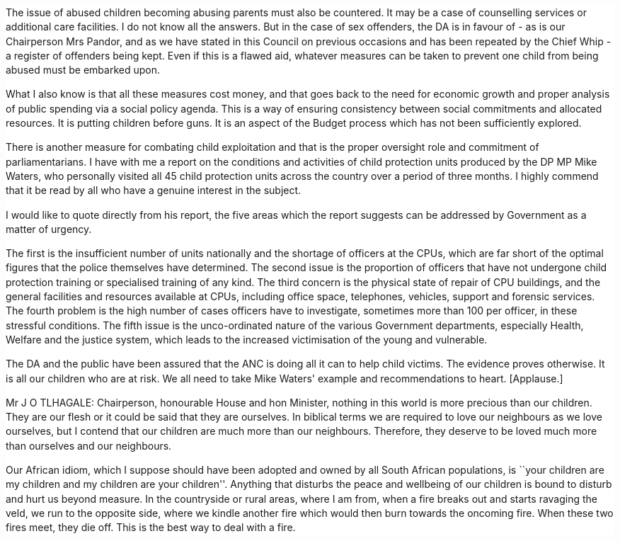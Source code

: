 The  issue  of  abused  children  becoming  abusing  parents  must  also  be
countered. It may be a case  of  counselling  services  or  additional  care
facilities. I do  not  know  all  the  answers.  But  in  the  case  of  sex
offenders, the DA is in favour of - as is our Chairperson  Mrs  Pandor,  and
as we have stated in  this  Council  on  previous  occasions  and  has  been
repeated by the Chief Whip - a register of offenders  being  kept.  Even  if
this is a flawed aid, whatever measures can be taken to  prevent  one  child
from being abused must be embarked upon.

What I also know is that all these measures cost money, and that  goes  back
to the need for economic growth and proper analysis of public  spending  via
a social policy agenda. This  is  a  way  of  ensuring  consistency  between
social commitments and allocated resources. It is  putting  children  before
guns. It is an aspect of the Budget process which has not been  sufficiently
explored.

There is another measure for combating child exploitation and  that  is  the
proper oversight role and commitment of parliamentarians. I have with  me  a
report on the conditions and activities of child protection  units  produced
by the DP MP Mike Waters, who personally visited  all  45  child  protection
units across the country over a period of three  months.  I  highly  commend
that it be read by all who have a genuine interest in the subject.

I would like to quote directly from his report, the  five  areas  which  the
report suggests can be addressed by Government as a matter of urgency.

The first is the insufficient number of units nationally  and  the  shortage
of officers at the CPUs, which are far short of  the  optimal  figures  that
the police themselves have determined. The second issue  is  the  proportion
of  officers  that  have  not  undergone  child   protection   training   or
specialised training of any kind. The third concern is  the  physical  state
of repair of  CPU  buildings,  and  the  general  facilities  and  resources
available at CPUs, including office  space,  telephones,  vehicles,  support
and forensic services. The fourth  problem  is  the  high  number  of  cases
officers have to investigate, sometimes more than 100 per officer, in  these
stressful conditions. The fifth issue is the unco-ordinated  nature  of  the
various Government departments, especially Health, Welfare and  the  justice
system, which  leads  to  the  increased  victimisation  of  the  young  and
vulnerable.

The DA and the public have been assured that the ANC is doing all it can  to
help child victims. The evidence proves otherwise. It is  all  our  children
who  are  at  risk.  We  all  need  to  take  Mike   Waters'   example   and
recommendations to heart. [Applause.]

Mr J O TLHAGALE: Chairperson, honourable House and hon Minister, nothing  in
this world is more precious than our children. They  are  our  flesh  or  it
could be said that they are ourselves. In biblical terms we are required  to
love our neighbours as we love ourselves, but I contend  that  our  children
are much more than our neighbours. Therefore, they deserve to be loved  much
more than ourselves and our neighbours.

Our African idiom, which I suppose should have been  adopted  and  owned  by
all South African populations, is ``your children are  my  children  and  my
children  are  your  children''.  Anything  that  disturbs  the  peace   and
wellbeing of our children is bound to disturb and hurt  us  beyond  measure.
In the countryside or rural areas, where I am from, when a fire  breaks  out
and starts ravaging the veld, we run to the opposite side, where  we  kindle
another fire which would then burn towards the  oncoming  fire.  When  these
two fires meet, they die off. This is the best way to deal with a fire.
